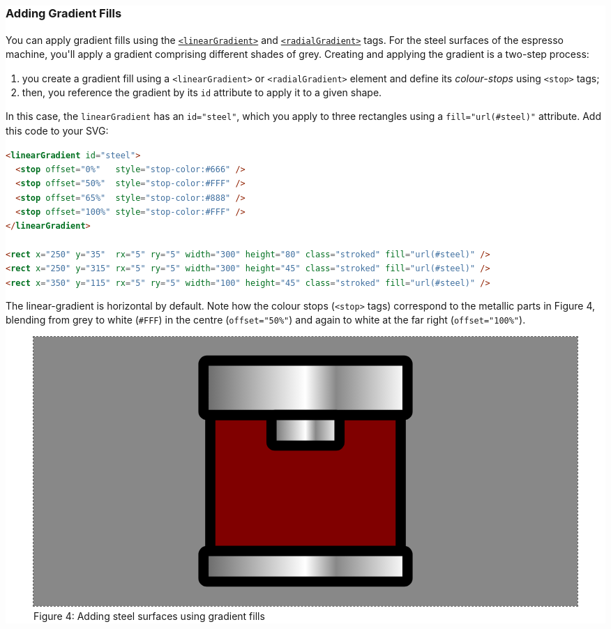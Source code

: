 ### Adding Gradient Fills ###

You can apply gradient fills using the [`<linearGradient>`](https://developer.mozilla.org/en-US/docs/Web/SVG/Element/linearGradient) and [`<radialGradient>`](https://developer.mozilla.org/en-US/docs/Web/SVG/Element/radialGradient) tags. For the steel surfaces of the espresso machine, you'll apply a gradient comprising different shades of grey. Creating and applying the gradient is a two-step process:

1. you create a gradient fill using a `<linearGradient>` or `<radialGradient>` element and define its *colour-stops* using `<stop>` tags;
2. then, you reference the gradient by its `id` attribute to apply it to a given shape.

In this case, the `linearGradient` has an `id="steel"`, which you apply to three rectangles using a `fill="url(#steel)"` attribute. Add this code to your SVG:

```html
<linearGradient id="steel">
  <stop offset="0%"   style="stop-color:#666" />
  <stop offset="50%"  style="stop-color:#FFF" />
  <stop offset="65%"  style="stop-color:#888" />
  <stop offset="100%" style="stop-color:#FFF" />
</linearGradient>

<rect x="250" y="35"  rx="5" ry="5" width="300" height="80" class="stroked" fill="url(#steel)" />
<rect x="250" y="315" rx="5" ry="5" width="300" height="45" class="stroked" fill="url(#steel)" />
<rect x="350" y="115" rx="5" ry="5" width="100" height="45" class="stroked" fill="url(#steel)" />
```

The linear-gradient is horizontal by default. Note how the colour stops (`<stop>` tags) correspond to the metallic parts in Figure 4, blending from grey to white (`#FFF`) in the centre (`offset="50%"`) and again to white at the far right (`offset="100%"`).

<figure>
<div id="figure4">
  <style>
    #figure4 svg {
      background-color: #888;
      outline: 1px dashed #666;
    }
    #figure4 svg .stroked {
      stroke: #000;
      stroke-width: 15;
    }
  </style>
  <svg width="100%" height="395" viewBox="0 0 800 395" style="max-width: 800px">
    <rect x="260" y="115" width="280" height="200" fill="maroon" class="stroked" />
    <linearGradient id="steel">
      <stop offset="0%"   style="stop-color:#666" />
      <stop offset="50%"  style="stop-color:#FFF" />
      <stop offset="65%"  style="stop-color:#888" />
      <stop offset="100%" style="stop-color:#FFF" />
    </linearGradient>
    <rect x="250" y="35"  rx="5" ry="5" width="300" height="80" class="stroked" fill="url(#steel)" />
    <rect x="250" y="315" rx="5" ry="5" width="300" height="45" class="stroked" fill="url(#steel)" />
    <rect x="350" y="115" rx="5" ry="5" width="100" height="45" class="stroked" fill="url(#steel)" />
  </svg>
  <script>
  </script>
</div>
<figcaption>Figure 4: Adding steel surfaces using gradient fills</figcaption>
</figure>
